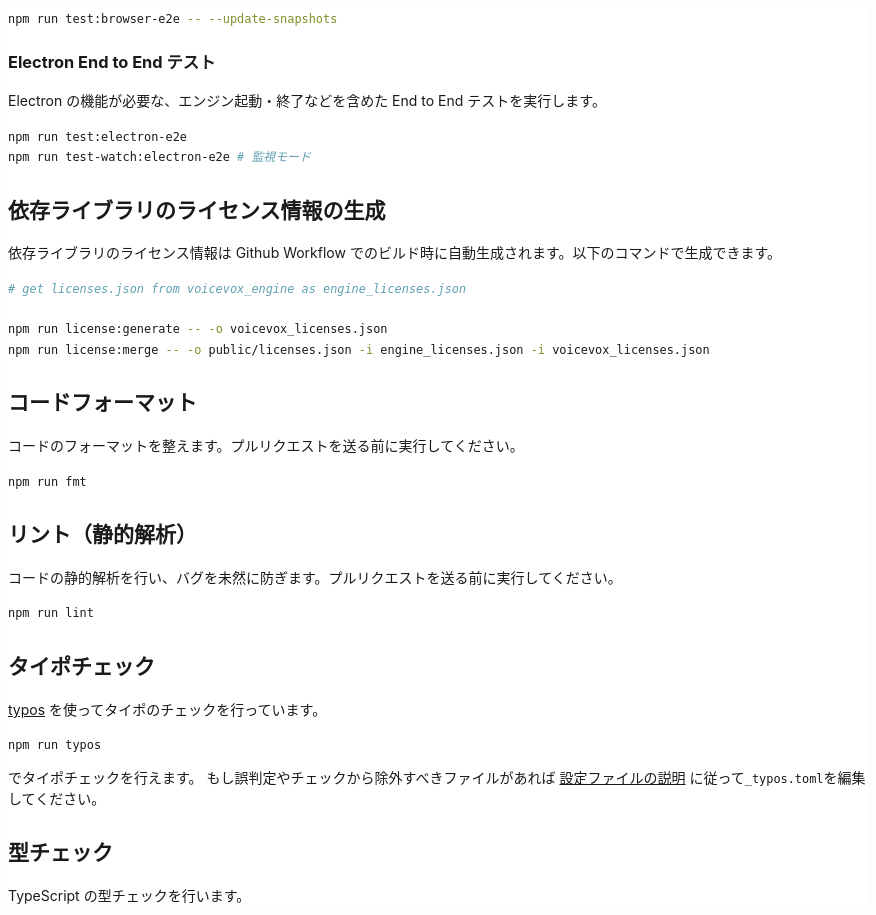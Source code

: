 ```bash
npm run test:browser-e2e -- --update-snapshots
```

### Electron End to End テスト

Electron の機能が必要な、エンジン起動・終了などを含めた End to End テストを実行します。

```bash
npm run test:electron-e2e
npm run test-watch:electron-e2e # 監視モード
```

## 依存ライブラリのライセンス情報の生成

依存ライブラリのライセンス情報は Github Workflow でのビルド時に自動生成されます。以下のコマンドで生成できます。

```bash
# get licenses.json from voicevox_engine as engine_licenses.json

npm run license:generate -- -o voicevox_licenses.json
npm run license:merge -- -o public/licenses.json -i engine_licenses.json -i voicevox_licenses.json
```

## コードフォーマット

コードのフォーマットを整えます。プルリクエストを送る前に実行してください。

```bash
npm run fmt
```

## リント（静的解析）

コードの静的解析を行い、バグを未然に防ぎます。プルリクエストを送る前に実行してください。

```bash
npm run lint
```

## タイポチェック

[typos](https://github.com/crate-ci/typos) を使ってタイポのチェックを行っています。

```bash
npm run typos
```

でタイポチェックを行えます。
もし誤判定やチェックから除外すべきファイルがあれば
[設定ファイルの説明](https://github.com/crate-ci/typos#false-positives) に従って`_typos.toml`を編集してください。

## 型チェック

TypeScript の型チェックを行います。

